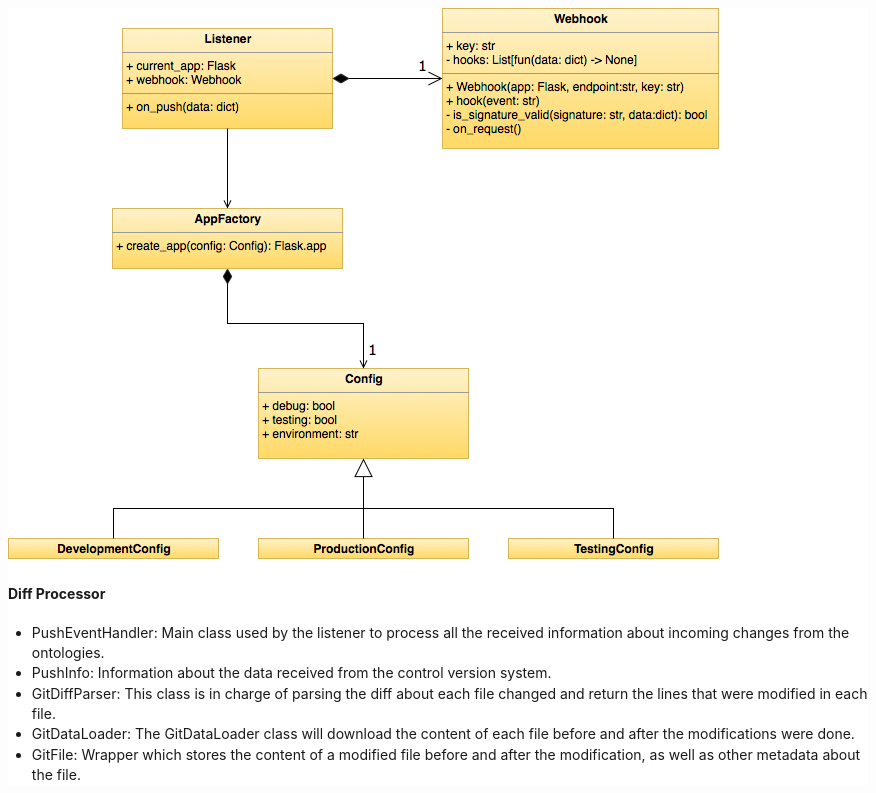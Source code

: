 ![](images/herc_sync_listener_classes.png)


#### Diff Processor
* PushEventHandler: Main class used by the listener to process all the received information about incoming changes from the ontologies.
* PushInfo: Information about the data received from the control version system.
* GitDiffParser: This class is in charge of parsing the diff about each file changed and return the lines that were modified in each file.
* GitDataLoader: The GitDataLoader class will download the content of each file before and after the modifications were done.
* GitFile: Wrapper which stores the content of a modified file before and after the modification, as well as other metadata about the file.
